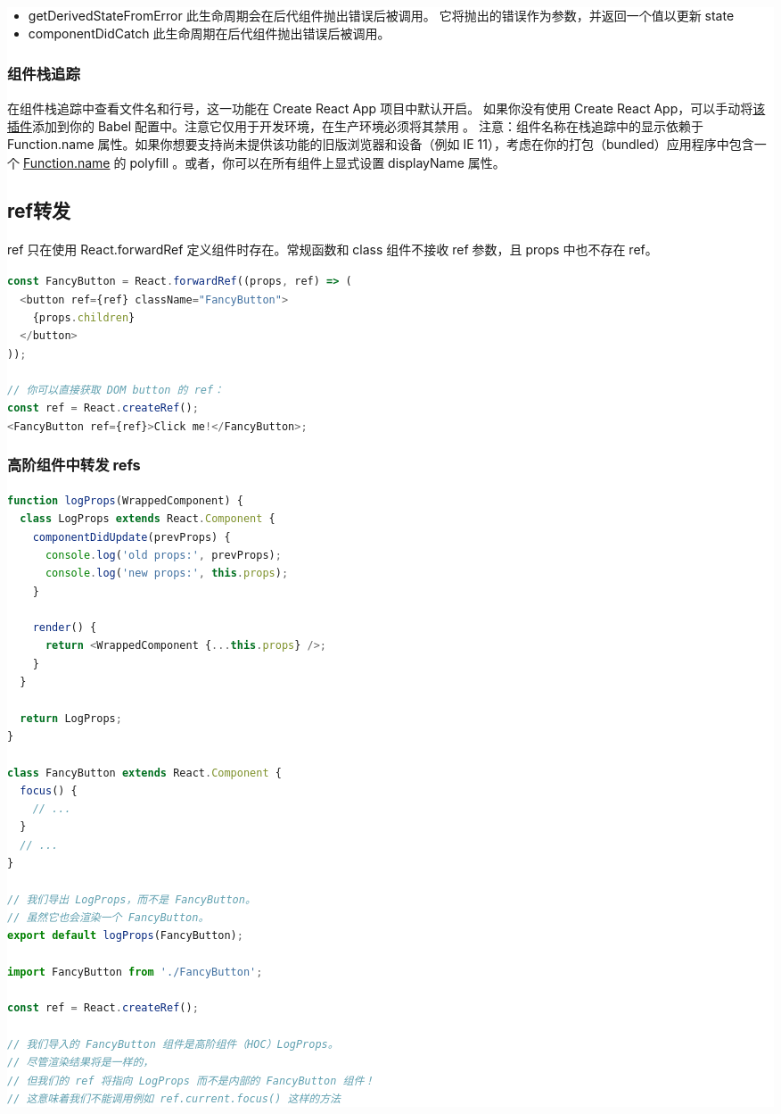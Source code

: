 - getDerivedStateFromError
此生命周期会在后代组件抛出错误后被调用。 它将抛出的错误作为参数，并返回一个值以更新 state
- componentDidCatch
此生命周期在后代组件抛出错误后被调用。

### 组件栈追踪
在组件栈追踪中查看文件名和行号，这一功能在 Create React App 项目中默认开启。
如果你没有使用 Create React App，可以手动将[该插件](https://www.npmjs.com/package/babel-plugin-transform-react-jsx-source)添加到你的 Babel 配置中。注意它仅用于开发环境，在生产环境必须将其禁用 。
注意：组件名称在栈追踪中的显示依赖于 Function.name 属性。如果你想要支持尚未提供该功能的旧版浏览器和设备（例如 IE 11），考虑在你的打包（bundled）应用程序中包含一个 [Function.name](https://github.com/JamesMGreene/Function.name) 的 polyfill 。或者，你可以在所有组件上显式设置 displayName 属性。

## ref转发
ref 只在使用 React.forwardRef 定义组件时存在。常规函数和 class 组件不接收 ref 参数，且 props 中也不存在 ref。
```javascript
const FancyButton = React.forwardRef((props, ref) => (
  <button ref={ref} className="FancyButton">
    {props.children}
  </button>
));

// 你可以直接获取 DOM button 的 ref：
const ref = React.createRef();
<FancyButton ref={ref}>Click me!</FancyButton>;
```

### 高阶组件中转发 refs
```javascript
function logProps(WrappedComponent) {
  class LogProps extends React.Component {
    componentDidUpdate(prevProps) {
      console.log('old props:', prevProps);
      console.log('new props:', this.props);
    }

    render() {
      return <WrappedComponent {...this.props} />;
    }
  }

  return LogProps;
}

class FancyButton extends React.Component {
  focus() {
    // ...
  }
  // ...
}

// 我们导出 LogProps，而不是 FancyButton。
// 虽然它也会渲染一个 FancyButton。
export default logProps(FancyButton);

import FancyButton from './FancyButton';

const ref = React.createRef();

// 我们导入的 FancyButton 组件是高阶组件（HOC）LogProps。
// 尽管渲染结果将是一样的，
// 但我们的 ref 将指向 LogProps 而不是内部的 FancyButton 组件！
// 这意味着我们不能调用例如 ref.current.focus() 这样的方法
```